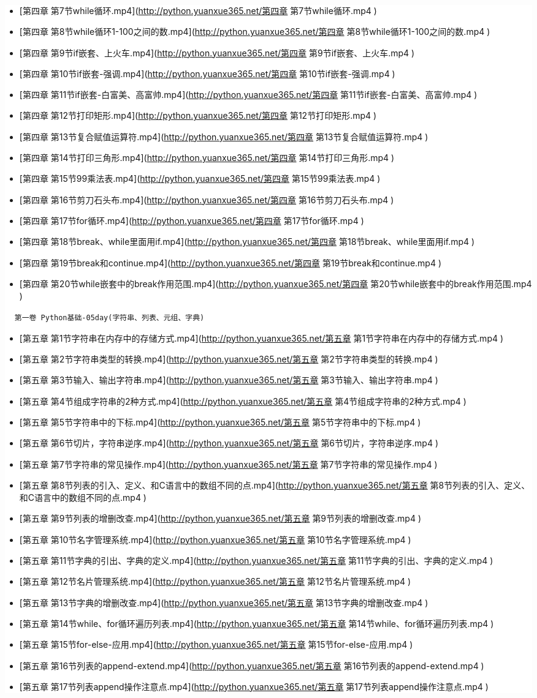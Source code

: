 + [第四章 第7节while循环.mp4](http://python.yuanxue365.net/第四章 第7节while循环.mp4 )

+ [第四章 第8节while循环1-100之间的数.mp4](http://python.yuanxue365.net/第四章 第8节while循环1-100之间的数.mp4 )

+ [第四章 第9节if嵌套、上火车.mp4](http://python.yuanxue365.net/第四章 第9节if嵌套、上火车.mp4 )

+ [第四章 第10节if嵌套-强调.mp4](http://python.yuanxue365.net/第四章 第10节if嵌套-强调.mp4 )

+ [第四章 第11节if嵌套-白富美、高富帅.mp4](http://python.yuanxue365.net/第四章 第11节if嵌套-白富美、高富帅.mp4 )

+ [第四章 第12节打印矩形.mp4](http://python.yuanxue365.net/第四章 第12节打印矩形.mp4 )

+ [第四章 第13节复合赋值运算符.mp4](http://python.yuanxue365.net/第四章 第13节复合赋值运算符.mp4 )

+ [第四章 第14节打印三角形.mp4](http://python.yuanxue365.net/第四章 第14节打印三角形.mp4 )

+ [第四章 第15节99乘法表.mp4](http://python.yuanxue365.net/第四章 第15节99乘法表.mp4 )

+ [第四章 第16节剪刀石头布.mp4](http://python.yuanxue365.net/第四章 第16节剪刀石头布.mp4 )

+ [第四章 第17节for循环.mp4](http://python.yuanxue365.net/第四章 第17节for循环.mp4 )

+ [第四章 第18节break、while里面用if.mp4](http://python.yuanxue365.net/第四章 第18节break、while里面用if.mp4 )

+ [第四章 第19节break和continue.mp4](http://python.yuanxue365.net/第四章 第19节break和continue.mp4 )

+ [第四章 第20节while嵌套中的break作用范围.mp4](http://python.yuanxue365.net/第四章 第20节while嵌套中的break作用范围.mp4 )

&nbsp;&nbsp;&nbsp;&nbsp;`第一卷 Python基础-05day(字符串、列表、元组、字典)`

+ [第五章 第1节字符串在内存中的存储方式.mp4](http://python.yuanxue365.net/第五章 第1节字符串在内存中的存储方式.mp4 )

+ [第五章 第2节字符串类型的转换.mp4](http://python.yuanxue365.net/第五章 第2节字符串类型的转换.mp4 )

+ [第五章 第3节输入、输出字符串.mp4](http://python.yuanxue365.net/第五章 第3节输入、输出字符串.mp4 )

+ [第五章 第4节组成字符串的2种方式.mp4](http://python.yuanxue365.net/第五章 第4节组成字符串的2种方式.mp4 )

+ [第五章 第5节字符串中的下标.mp4](http://python.yuanxue365.net/第五章 第5节字符串中的下标.mp4 )

+ [第五章 第6节切片，字符串逆序.mp4](http://python.yuanxue365.net/第五章 第6节切片，字符串逆序.mp4 )

+ [第五章 第7节字符串的常见操作.mp4](http://python.yuanxue365.net/第五章 第7节字符串的常见操作.mp4 )

+ [第五章 第8节列表的引入、定义、和C语言中的数组不同的点.mp4](http://python.yuanxue365.net/第五章 第8节列表的引入、定义、和C语言中的数组不同的点.mp4 )

+ [第五章 第9节列表的增删改查.mp4](http://python.yuanxue365.net/第五章 第9节列表的增删改查.mp4 )

+ [第五章 第10节名字管理系统.mp4](http://python.yuanxue365.net/第五章 第10节名字管理系统.mp4 )

+ [第五章 第11节字典的引出、字典的定义.mp4](http://python.yuanxue365.net/第五章 第11节字典的引出、字典的定义.mp4 )

+ [第五章 第12节名片管理系统.mp4](http://python.yuanxue365.net/第五章 第12节名片管理系统.mp4 )

+ [第五章 第13节字典的增删改查.mp4](http://python.yuanxue365.net/第五章 第13节字典的增删改查.mp4 )

+ [第五章 第14节while、for循环遍历列表.mp4](http://python.yuanxue365.net/第五章 第14节while、for循环遍历列表.mp4 )

+ [第五章 第15节for-else-应用.mp4](http://python.yuanxue365.net/第五章 第15节for-else-应用.mp4 )

+ [第五章 第16节列表的append-extend.mp4](http://python.yuanxue365.net/第五章 第16节列表的append-extend.mp4 )

+ [第五章 第17节列表append操作注意点.mp4](http://python.yuanxue365.net/第五章 第17节列表append操作注意点.mp4 )
